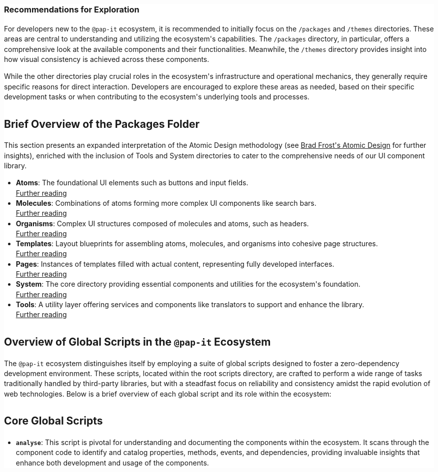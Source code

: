 ### Recommendations for Exploration

For developers new to the `@pap-it` ecosystem, it is recommended to initially focus on the `/packages` and `/themes` directories. These areas are central to understanding and utilizing the ecosystem's capabilities. The `/packages` directory, in particular, offers a comprehensive look at the available components and their functionalities. Meanwhile, the `/themes` directory provides insight into how visual consistency is achieved across these components.

While the other directories play crucial roles in the ecosystem's infrastructure and operational mechanics, they generally require specific reasons for direct interaction. Developers are encouraged to explore these areas as needed, based on their specific development tasks or when contributing to the ecosystem's underlying tools and processes.

## Brief Overview of the Packages Folder

This section presents an expanded interpretation of the Atomic Design methodology (see [Brad Frost's Atomic Design](https://atomicdesign.bradfrost.com/table-of-contents/) for further insights), enriched with the inclusion of Tools and System directories to cater to the comprehensive needs of our UI component library.

- **Atoms**: The foundational UI elements such as buttons and input fields.\
[Further reading](../packages/atoms/README.md)
- **Molecules**: Combinations of atoms forming more complex UI components like search bars.\
[Further reading](../packages/molecules/README.md)
- **Organisms**: Complex UI structures composed of molecules and atoms, such as headers.\
[Further reading](../packages/organisms/README.md)
- **Templates**: Layout blueprints for assembling atoms, molecules, and organisms into cohesive page structures.\
[Further reading](../packages/templates/README.md)
- **Pages**: Instances of templates filled with actual content, representing fully developed interfaces.\
[Further reading](../packages/pages/README.md)
- **System**: The core directory providing essential components and utilities for the ecosystem's foundation.\
[Further reading](../packages/system/README.md)
- **Tools**: A utility layer offering services and components like translators to support and enhance the library.\
[Further reading](../packages/tools/README.md)

## Overview of Global Scripts in the `@pap-it` Ecosystem

The `@pap-it` ecosystem distinguishes itself by employing a suite of global scripts designed to foster a zero-dependency development environment. These scripts, located within the root scripts directory, are crafted to perform a wide range of tasks traditionally handled by third-party libraries, but with a steadfast focus on reliability and consistency amidst the rapid evolution of web technologies. Below is a brief overview of each global script and its role within the ecosystem:

## Core Global Scripts

- **`analyse`**: This script is pivotal for understanding and documenting the components within the ecosystem. It scans through the component code to identify and catalog properties, methods, events, and dependencies, providing invaluable insights that enhance both development and usage of the components.
